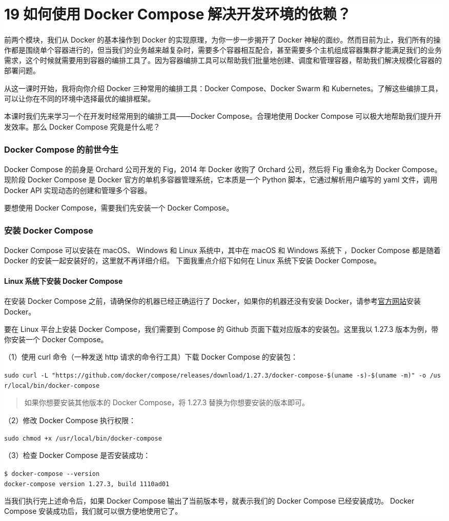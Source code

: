 # 19 如何使用 Docker Compose 解决开发环境的依赖？

前两个模块，我们从 Docker 的基本操作到 Docker 的实现原理，为你一步一步揭开了 Docker 神秘的面纱。然而目前为止，我们所有的操作都是围绕单个容器进行的，但当我们的业务越来越复杂时，需要多个容器相互配合，甚至需要多个主机组成容器集群才能满足我们的业务需求，这个时候就需要用到容器的编排工具了。因为容器编排工具可以帮助我们批量地创建、调度和管理容器，帮助我们解决规模化容器的部署问题。

从这一课时开始，我将向你介绍 Docker 三种常用的编排工具：Docker Compose、Docker Swarm 和 Kubernetes。了解这些编排工具，可以让你在不同的环境中选择最优的编排框架。

本课时我们先来学习一个在开发时经常用到的编排工具——Docker Compose。合理地使用 Docker Compose 可以极大地帮助我们提升开发效率。那么 Docker Compose 究竟是什么呢？

### Docker Compose 的前世今生

Docker Compose 的前身是 Orchard 公司开发的 Fig，2014 年 Docker 收购了 Orchard 公司，然后将 Fig 重命名为 Docker Compose。现阶段 Docker Compose 是 Docker 官方的单机多容器管理系统，它本质是一个 Python 脚本，它通过解析用户编写的 yaml 文件，调用 Docker API 实现动态的创建和管理多个容器。

要想使用 Docker Compose，需要我们先安装一个 Docker Compose。

### 安装 Docker Compose

Docker Compose 可以安装在 macOS、 Windows 和 Linux 系统中，其中在 macOS 和 Windows 系统下 ，Docker Compose 都是随着 Docker 的安装一起安装好的，这里就不再详细介绍。 下面我重点介绍下如何在 Linux 系统下安装 Docker Compose。

#### Linux 系统下安装 Docker Compose

在安装 Docker Compose 之前，请确保你的机器已经正确运行了 Docker，如果你的机器还没有安装 Docker，请参考[官方网站](https://docs.docker.com/engine/install/)安装 Docker。

要在 Linux 平台上安装 Docker Compose，我们需要到 Compose 的 Github 页面下载对应版本的安装包。这里我以 1.27.3 版本为例，带你安装一个 Docker Compose。

（1）使用 curl 命令（一种发送 http 请求的命令行工具）下载 Docker Compose 的安装包：

```
sudo curl -L "https://github.com/docker/compose/releases/download/1.27.3/docker-compose-$(uname -s)-$(uname -m)" -o /usr/local/bin/docker-compose
```

> 如果你想要安装其他版本的 Docker Compose，将 1.27.3 替换为你想要安装的版本即可。

（2）修改 Docker Compose 执行权限：

```
sudo chmod +x /usr/local/bin/docker-compose
```

（3）检查 Docker Compose 是否安装成功：

```
$ docker-compose --version
docker-compose version 1.27.3, build 1110ad01
```

当我们执行完上述命令后，如果 Docker Compose 输出了当前版本号，就表示我们的 Docker Compose 已经安装成功。 Docker Compose 安装成功后，我们就可以很方便地使用它了。
